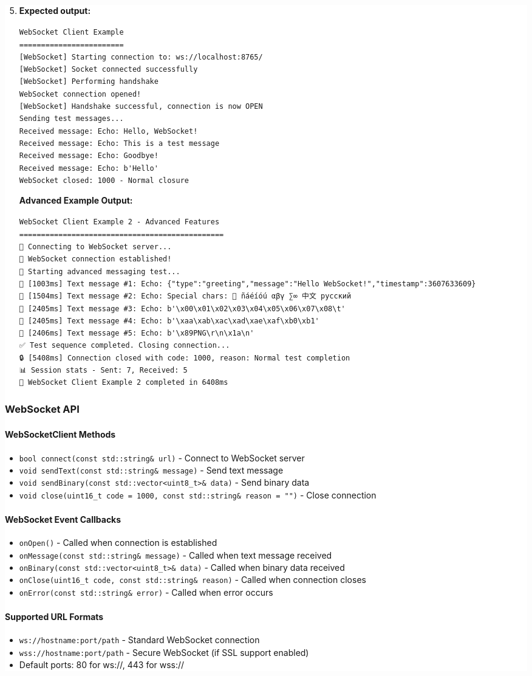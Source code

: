 5. **Expected output:**
   ```
   WebSocket Client Example
   ========================
   [WebSocket] Starting connection to: ws://localhost:8765/
   [WebSocket] Socket connected successfully
   [WebSocket] Performing handshake
   WebSocket connection opened!
   [WebSocket] Handshake successful, connection is now OPEN
   Sending test messages...
   Received message: Echo: Hello, WebSocket!
   Received message: Echo: This is a test message
   Received message: Echo: Goodbye!
   Received message: Echo: b'Hello'
   WebSocket closed: 1000 - Normal closure
   ```

   **Advanced Example Output:**
   ```
   WebSocket Client Example 2 - Advanced Features
   ===============================================
   🚀 Connecting to WebSocket server...
   🔗 WebSocket connection established!
   🎯 Starting advanced messaging test...
   📨 [1003ms] Text message #1: Echo: {"type":"greeting","message":"Hello WebSocket!","timestamp":3607633609}
   📨 [1504ms] Text message #2: Echo: Special chars: 🚀 ñáéíóú αβγ ∑∞ 中文 русский
   📨 [2405ms] Text message #3: Echo: b'\x00\x01\x02\x03\x04\x05\x06\x07\x08\t'
   📨 [2405ms] Text message #4: Echo: b'\xaa\xab\xac\xad\xae\xaf\xb0\xb1'
   📨 [2406ms] Text message #5: Echo: b'\x89PNG\r\n\x1a\n'
   ✅ Test sequence completed. Closing connection...
   🔒 [5408ms] Connection closed with code: 1000, reason: Normal test completion
   📊 Session stats - Sent: 7, Received: 5
   🏁 WebSocket Client Example 2 completed in 6408ms
   ```

### WebSocket API

#### WebSocketClient Methods
- `bool connect(const std::string& url)` - Connect to WebSocket server
- `void sendText(const std::string& message)` - Send text message
- `void sendBinary(const std::vector<uint8_t>& data)` - Send binary data
- `void close(uint16_t code = 1000, const std::string& reason = "")` - Close connection

#### WebSocket Event Callbacks
- `onOpen()` - Called when connection is established
- `onMessage(const std::string& message)` - Called when text message received
- `onBinary(const std::vector<uint8_t>& data)` - Called when binary data received
- `onClose(uint16_t code, const std::string& reason)` - Called when connection closes
- `onError(const std::string& error)` - Called when error occurs

#### Supported URL Formats
- `ws://hostname:port/path` - Standard WebSocket connection
- `wss://hostname:port/path` - Secure WebSocket (if SSL support enabled)
- Default ports: 80 for ws://, 443 for wss://
